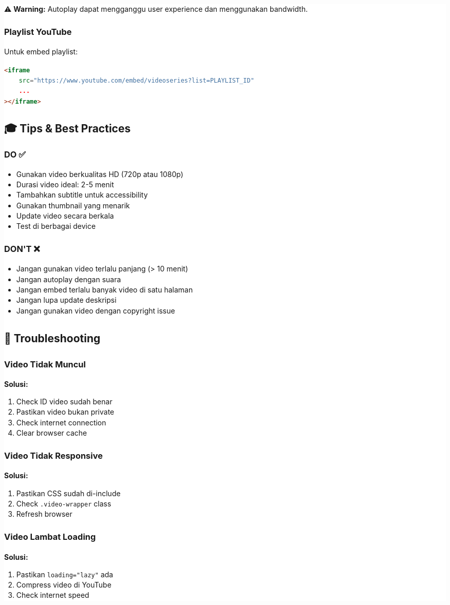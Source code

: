⚠️ **Warning:** Autoplay dapat mengganggu user experience dan menggunakan bandwidth.

### Playlist YouTube

Untuk embed playlist:

```html
<iframe 
    src="https://www.youtube.com/embed/videoseries?list=PLAYLIST_ID" 
    ...
></iframe>
```

## 🎓 Tips & Best Practices

### DO ✅
- Gunakan video berkualitas HD (720p atau 1080p)
- Durasi video ideal: 2-5 menit
- Tambahkan subtitle untuk accessibility
- Gunakan thumbnail yang menarik
- Update video secara berkala
- Test di berbagai device

### DON'T ❌
- Jangan gunakan video terlalu panjang (> 10 menit)
- Jangan autoplay dengan suara
- Jangan embed terlalu banyak video di satu halaman
- Jangan lupa update deskripsi
- Jangan gunakan video dengan copyright issue

## 🐛 Troubleshooting

### Video Tidak Muncul

**Solusi:**
1. Check ID video sudah benar
2. Pastikan video bukan private
3. Check internet connection
4. Clear browser cache

### Video Tidak Responsive

**Solusi:**
1. Pastikan CSS sudah di-include
2. Check `.video-wrapper` class
3. Refresh browser

### Video Lambat Loading

**Solusi:**
1. Pastikan `loading="lazy"` ada
2. Compress video di YouTube
3. Check internet speed
